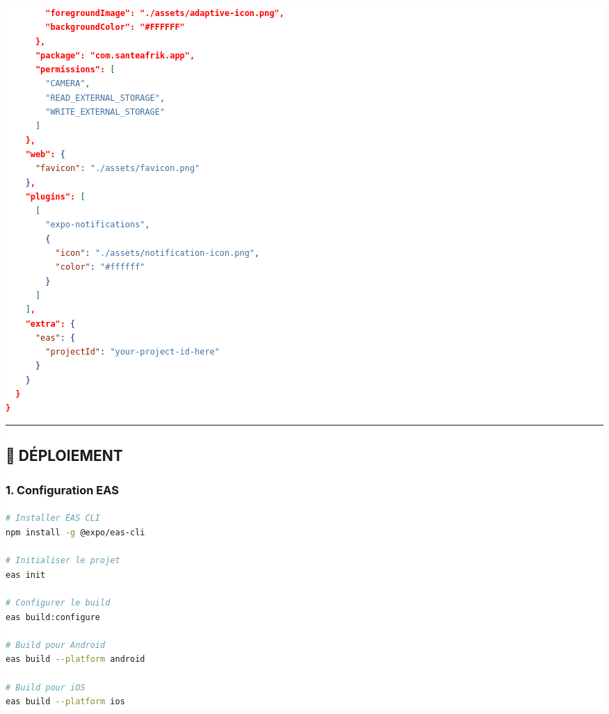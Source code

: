 ```json
        "foregroundImage": "./assets/adaptive-icon.png",
        "backgroundColor": "#FFFFFF"
      },
      "package": "com.santeafrik.app",
      "permissions": [
        "CAMERA",
        "READ_EXTERNAL_STORAGE",
        "WRITE_EXTERNAL_STORAGE"
      ]
    },
    "web": {
      "favicon": "./assets/favicon.png"
    },
    "plugins": [
      [
        "expo-notifications",
        {
          "icon": "./assets/notification-icon.png",
          "color": "#ffffff"
        }
      ]
    ],
    "extra": {
      "eas": {
        "projectId": "your-project-id-here"
      }
    }
  }
}
```

---

## 🚀 DÉPLOIEMENT

### 1. Configuration EAS
```bash
# Installer EAS CLI
npm install -g @expo/eas-cli

# Initialiser le projet
eas init

# Configurer le build
eas build:configure

# Build pour Android
eas build --platform android

# Build pour iOS
eas build --platform ios
```
